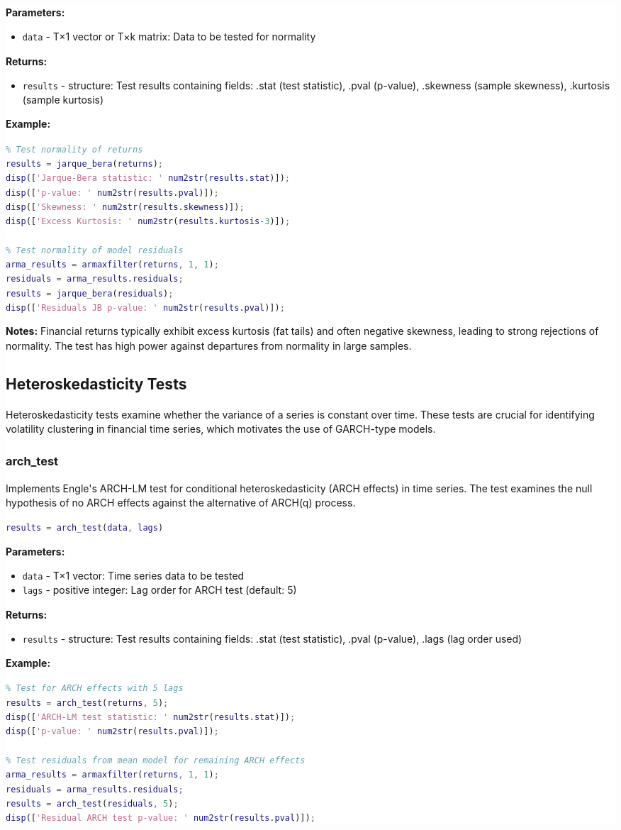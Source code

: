 **Parameters:**
- `data` - T×1 vector or T×k matrix: Data to be tested for normality

**Returns:**
- `results` - structure: Test results containing fields: .stat (test statistic), .pval (p-value), .skewness (sample skewness), .kurtosis (sample kurtosis)

**Example:**
```matlab
% Test normality of returns
results = jarque_bera(returns);
disp(['Jarque-Bera statistic: ' num2str(results.stat)]);
disp(['p-value: ' num2str(results.pval)]);
disp(['Skewness: ' num2str(results.skewness)]);
disp(['Excess Kurtosis: ' num2str(results.kurtosis-3)]);

% Test normality of model residuals
arma_results = armaxfilter(returns, 1, 1);
residuals = arma_results.residuals;
results = jarque_bera(residuals);
disp(['Residuals JB p-value: ' num2str(results.pval)]);
```

**Notes:**
Financial returns typically exhibit excess kurtosis (fat tails) and often negative skewness, leading to strong rejections of normality. The test has high power against departures from normality in large samples.

## Heteroskedasticity Tests

Heteroskedasticity tests examine whether the variance of a series is constant over time. These tests are crucial for identifying volatility clustering in financial time series, which motivates the use of GARCH-type models.

### arch_test

Implements Engle's ARCH-LM test for conditional heteroskedasticity (ARCH effects) in time series. The test examines the null hypothesis of no ARCH effects against the alternative of ARCH(q) process.

```matlab
results = arch_test(data, lags)
```

**Parameters:**
- `data` - T×1 vector: Time series data to be tested
- `lags` - positive integer: Lag order for ARCH test (default: 5)

**Returns:**
- `results` - structure: Test results containing fields: .stat (test statistic), .pval (p-value), .lags (lag order used)

**Example:**
```matlab
% Test for ARCH effects with 5 lags
results = arch_test(returns, 5);
disp(['ARCH-LM test statistic: ' num2str(results.stat)]);
disp(['p-value: ' num2str(results.pval)]);

% Test residuals from mean model for remaining ARCH effects
arma_results = armaxfilter(returns, 1, 1);
residuals = arma_results.residuals;
results = arch_test(residuals, 5);
disp(['Residual ARCH test p-value: ' num2str(results.pval)]);
```
